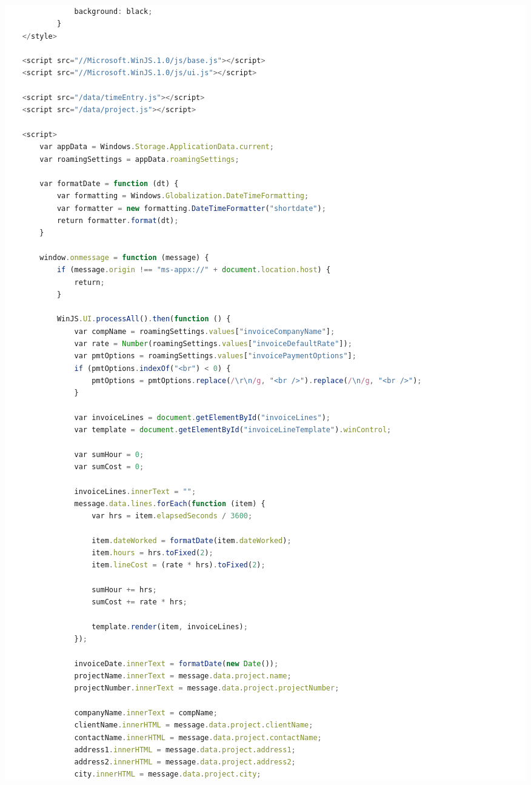```js
                background: black;
            }
    </style>

    <script src="//Microsoft.WinJS.1.0/js/base.js"></script>
    <script src="//Microsoft.WinJS.1.0/js/ui.js"></script>

    <script src="/data/timeEntry.js"></script>
    <script src="/data/project.js"></script>

    <script>
        var appData = Windows.Storage.ApplicationData.current;
        var roamingSettings = appData.roamingSettings;

        var formatDate = function (dt) {
            var formatting = Windows.Globalization.DateTimeFormatting;
            var formatter = new formatting.DateTimeFormatter("shortdate");
            return formatter.format(dt);
        }

        window.onmessage = function (message) {
            if (message.origin !== "ms-appx://" + document.location.host) {
                return;
            }

            WinJS.UI.processAll().then(function () {
                var compName = roamingSettings.values["invoiceCompanyName"];
                var rate = Number(roamingSettings.values["invoiceDefaultRate"]);
                var pmtOptions = roamingSettings.values["invoicePaymentOptions"];
                if (pmtOptions.indexOf("<br") < 0) {
                    pmtOptions = pmtOptions.replace(/\r\n/g, "<br />").replace(/\n/g, "<br />");
                }

                var invoiceLines = document.getElementById("invoiceLines");
                var template = document.getElementById("invoiceLineTemplate").winControl;

                var sumHour = 0;
                var sumCost = 0;

                invoiceLines.innerText = "";
                message.data.lines.forEach(function (item) {
                    var hrs = item.elapsedSeconds / 3600;

                    item.dateWorked = formatDate(item.dateWorked);
                    item.hours = hrs.toFixed(2);
                    item.lineCost = (rate * hrs).toFixed(2);

                    sumHour += hrs;
                    sumCost += rate * hrs;

                    template.render(item, invoiceLines);
                });

                invoiceDate.innerText = formatDate(new Date());
                projectName.innerText = message.data.project.name;
                projectNumber.innerText = message.data.project.projectNumber;

                companyName.innerText = compName;
                clientName.innerHTML = message.data.project.clientName;
                contactName.innerHTML = message.data.project.contactName;
                address1.innerHTML = message.data.project.address1;
                address2.innerHTML = message.data.project.address2;
                city.innerHTML = message.data.project.city;
```